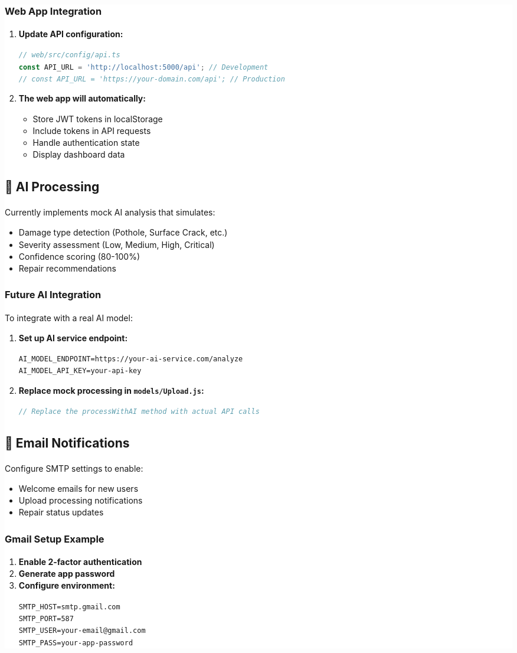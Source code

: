### Web App Integration

1. **Update API configuration:**
   ```typescript
   // web/src/config/api.ts
   const API_URL = 'http://localhost:5000/api'; // Development
   // const API_URL = 'https://your-domain.com/api'; // Production
   ```

2. **The web app will automatically:**
   - Store JWT tokens in localStorage
   - Include tokens in API requests
   - Handle authentication state
   - Display dashboard data

## 🤖 AI Processing

Currently implements mock AI analysis that simulates:
- Damage type detection (Pothole, Surface Crack, etc.)
- Severity assessment (Low, Medium, High, Critical)
- Confidence scoring (80-100%)
- Repair recommendations

### Future AI Integration

To integrate with a real AI model:

1. **Set up AI service endpoint:**
   ```env
   AI_MODEL_ENDPOINT=https://your-ai-service.com/analyze
   AI_MODEL_API_KEY=your-api-key
   ```

2. **Replace mock processing in `models/Upload.js`:**
   ```javascript
   // Replace the processWithAI method with actual API calls
   ```

## 📧 Email Notifications

Configure SMTP settings to enable:
- Welcome emails for new users
- Upload processing notifications
- Repair status updates

### Gmail Setup Example

1. **Enable 2-factor authentication**
2. **Generate app password**
3. **Configure environment:**
   ```env
   SMTP_HOST=smtp.gmail.com
   SMTP_PORT=587
   SMTP_USER=your-email@gmail.com
   SMTP_PASS=your-app-password
   ```
